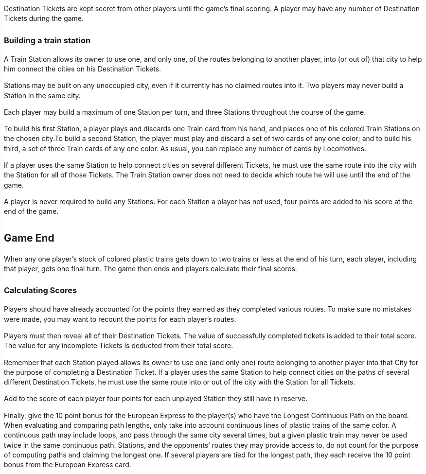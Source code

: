 Destination Tickets are kept secret from other players until the game’s final scoring. A player may have any number of Destination Tickets during the game.

### Building a train station

A Train Station allows its owner to use one, and only one, of the routes belonging to another player, into (or out of) that city to help him connect the cities on his Destination Tickets.

Stations may be built on any unoccupied city, even if it currently has no claimed routes into it. Two players may never build a Station in the same city.

Each player may build a maximum of one Station per turn, and three Stations throughout the course of the game.

To build his first Station, a player plays and discards one Train card from his hand, and places one of his colored Train Stations on the chosen city.To build a second Station, the player must play and discard a set of two cards of any one color; and to build his third, a set of three Train cards of any one color. As usual, you can replace any number of cards by Locomotives.

If a player uses the same Station to help connect cities on several different Tickets, he must use the same route into the city with the Station for all of those Tickets. The Train Station owner does not need to decide which route he will use until the end of the game.

A player is never required to build any Stations. For each Station a player has not used, four points are added to his score at the end of the game.

## Game End

When any one player’s stock of colored plastic trains gets down to two trains or less at the end of his turn, each player, including that player, gets one final turn. The game then ends and players calculate their final scores.

### Calculating Scores

Players should have already accounted for the points they earned as they completed various routes. To make sure no mistakes were made, you may want to recount the points for each player’s routes.

Players must then reveal all of their Destination Tickets. The value of successfully completed tickets is added to their total score. The value for any incomplete Tickets is deducted from their total score.

Remember that each Station played allows its owner to use one (and only one) route belonging to another player into that City for the purpose of completing a Destination Ticket. If a player uses the same Station to help connect cities on the paths of several different Destination Tickets, he must use the same route into or out of the city with the Station for all Tickets.

Add to the score of each player four points for each unplayed Station they still have in reserve.

Finally, give the 10 point bonus for the European Express to the player(s) who have the Longest Continuous Path on the board. When evaluating and comparing path lengths, only take into account continuous lines of plastic trains of the same color. A continuous path may include loops, and pass through the same city several times, but a given plastic train may never be used twice in the same continuous path. Stations, and the opponents’ routes they may provide access to, do not count for the purpose of computing paths and claiming the longest one. If several players are tied for the longest path, they each receive the 10 point bonus from the European Express card.
